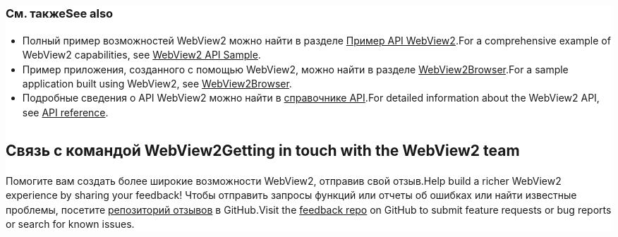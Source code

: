 ### <span data-ttu-id="d5921-198">См. также</span><span class="sxs-lookup"><span data-stu-id="d5921-198">See also</span></span>  

*   <span data-ttu-id="d5921-199">Полный пример возможностей WebView2 можно найти в разделе [Пример API WebView2][GithubMicrosoftedgeWebview2samplesApisample].</span><span class="sxs-lookup"><span data-stu-id="d5921-199">For a comprehensive example of WebView2 capabilities, see [WebView2 API Sample][GithubMicrosoftedgeWebview2samplesApisample].</span></span>  
*   <span data-ttu-id="d5921-200">Пример приложения, созданного с помощью WebView2, можно найти в разделе [WebView2Browser][GithubMicrosoftedgeWebview2browser].</span><span class="sxs-lookup"><span data-stu-id="d5921-200">For a sample application built using WebView2, see [WebView2Browser][GithubMicrosoftedgeWebview2browser].</span></span>  
*   <span data-ttu-id="d5921-201">Подробные сведения о API WebView2 можно найти в [справочнике API][Webview2ReferenceWin3209538].</span><span class="sxs-lookup"><span data-stu-id="d5921-201">For detailed information about the WebView2 API, see [API reference][Webview2ReferenceWin3209538].</span></span>  

## <span data-ttu-id="d5921-202">Связь с командой WebView2</span><span class="sxs-lookup"><span data-stu-id="d5921-202">Getting in touch with the WebView2 team</span></span>  

<span data-ttu-id="d5921-203">Помогите вам создать более широкие возможности WebView2, отправив свой отзыв.</span><span class="sxs-lookup"><span data-stu-id="d5921-203">Help build a richer WebView2 experience by sharing your feedback!</span></span>  <span data-ttu-id="d5921-204">Чтобы отправить запросы функций или отчеты об ошибках или найти известные проблемы, посетите [репозиторий отзывов][GithubMicrosoftedgeWebviewfeedback] в GitHub.</span><span class="sxs-lookup"><span data-stu-id="d5921-204">Visit the [feedback repo][GithubMicrosoftedgeWebviewfeedback] on GitHub to submit feature requests or bug reports or search for known issues.</span></span>  

  

[Webview2Index]: ../index.md "Введение в Microsoft Edge WebView2 (Предварительная версия) | Документы Microsoft"  
[Webview2ReferenceWin3209538]: ../reference/win32/0-9-538-reference-webview2.md "Ссылка (WebView2) | Документы Microsoft"  
[Webview2ReferenceWin3209538Icorewebview2NavigationEvents]: ../reference/win32/0-9-538/ICoreWebView2.md#navigation-events "События навигации — интерфейс ICoreWebView2 | Документы Microsoft"  

[CppCxWrlTemplateLibraryVS2019]: /cpp/cppcx/wrl/windows-runtime-cpp-template-library-wrl?view=vs-2019 "Библиотека шаблонов C++ среды выполнения Windows (WRL) | Документы Microsoft"  
[CppWindowsWalkthroughCreatingDesktopApplication]: /cpp/windows/walkthrough-creating-windows-desktop-applications-cpp?view=vs-2019 "Пошаговое руководство: создание традиционного классического приложения для Windows (C++) | Документы Microsoft"  

[GithubMicrosoftedgeWebview2browser]: https://github.com/MicrosoftEdge/WebView2Browser "WebView2Browser-MicrosoftEdge/WebView2Browser | GitHub"  

[GithubMicrosoftedgeWebviewfeedback]: https://github.com/MicrosoftEdge/WebViewFeedback "WebView Feedback-MicrosoftEdge/WebViewFeedback | GitHub"  

[GithubMicrosoftedgeWebview2samplesApisample]: https://github.com/MicrosoftEdge/WebView2Samples/tree/master/WebView2APISample "Образец API WebView2-MicrosoftEdge/WebView2Samples | GitHub"  
[GithubMicrosoftedgeWebview2samplesGettingStartedGuide]: https://github.com/MicrosoftEdge/WebView2Samples#1-getting-started-guide "WebView2 Samples-MicrosoftEdge/WebView2Samples | GitHub"  

[GithubMicrosoftWilMain]: https://github.com/Microsoft/wil "Библиотеки реализации Windows (будет) — Microsoft/будет | GitHub"  

[MicrosoftedgeinsiderDownload]: https://www.microsoftedgeinsider.com/download "Скачайте каналы предварительной оценки Microsoft Edge"  

[MicrosoftVisualstudioMain]: https://visualstudio.microsoft.com "Visual Studio"  
